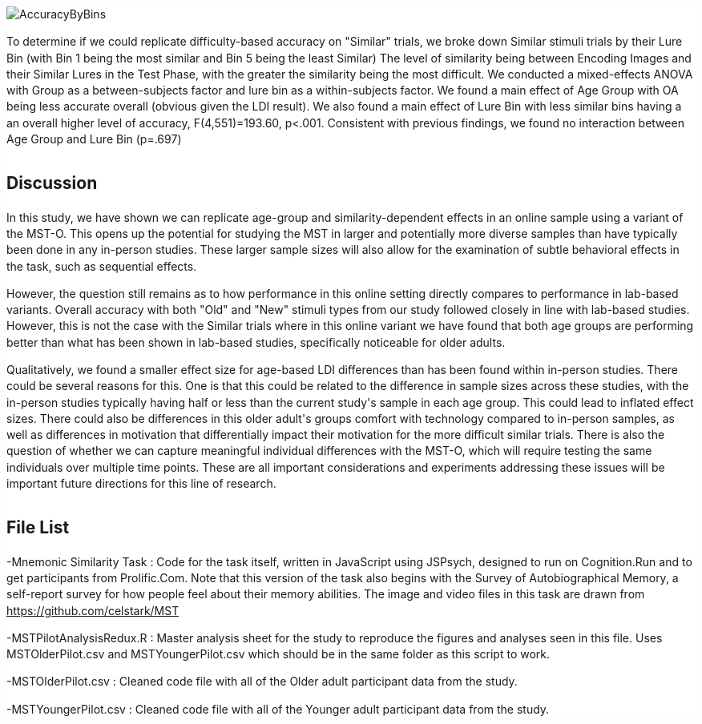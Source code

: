 
![AccuracyByBins](https://user-images.githubusercontent.com/7660406/156936393-7b74150f-bd98-45f4-8a94-18fb00423aa7.png)

To determine if we could replicate difficulty-based accuracy on "Similar" trials, we broke down Similar stimuli trials by their Lure Bin (with Bin 1 being the most similar and Bin 5 being the least Similar) The level of similarity being between Encoding Images and their Similar Lures in the Test Phase, with the greater the similarity being the most difficult. We conducted a mixed-effects ANOVA with Group as a between-subjects factor and lure bin as a within-subjects factor. We found a main effect of Age Group with OA being less accurate overall (obvious given the LDI result). We also found a main effect of Lure Bin with less similar bins having a an overall higher level of accuracy, F(4,551)=193.60, p\<.001. Consistent with previous findings, we found no interaction between Age Group and Lure Bin (p=.697)

## Discussion

In this study, we have shown we can replicate age-group and similarity-dependent effects in an online sample using a variant of the MST-O. This opens up the potential for studying the MST in larger and potentially more diverse samples than have typically been done in any in-person studies. These larger sample sizes will also allow for the examination of subtle behavioral effects in the task, such as sequential effects.

However, the question still remains as to how performance in this online setting directly compares to performance in lab-based variants. Overall accuracy with both "Old" and "New" stimuli types from our study followed closely in line with lab-based studies. However, this is not the case with the Similar trials where in this online variant we have found that both age groups are performing better than what has been shown in lab-based studies, specifically noticeable for older adults.

Qualitatively, we found a smaller effect size for age-based LDI differences than has been found within in-person studies. There could be several reasons for this. One is that this could be related to the difference in sample sizes across these studies, with the in-person studies typically having half or less than the current study's sample in each age group. This could lead to inflated effect sizes. There could also be differences in this older adult's groups comfort with technology compared to in-person samples, as well as differences in motivation that differentially impact their motivation for the more difficult similar trials. There is also the question of whether we can capture meaningful individual differences with the MST-O, which will require testing the same individuals over multiple time points. These are all important considerations and experiments addressing these issues will be important future directions for this line of research.

## File List

-Mnemonic Similarity Task : Code for the task itself, written in JavaScript using JSPsych, designed to run on Cognition.Run and to get participants from Prolific.Com. Note that this version of the task also begins with the Survey of Autobiographical Memory, a self-report survey for how people feel about their memory abilities. The image and video files in this task are drawn from https://github.com/celstark/MST

-MSTPilotAnalysisRedux.R : Master analysis sheet for the study to reproduce the figures and analyses seen in this file. Uses MSTOlderPilot.csv and MSTYoungerPilot.csv which should be in the same folder as this script to work.

-MSTOlderPilot.csv : Cleaned code file with all of the Older adult participant data from the study.

-MSTYoungerPilot.csv : Cleaned code file with all of the Younger adult participant data from the study.
